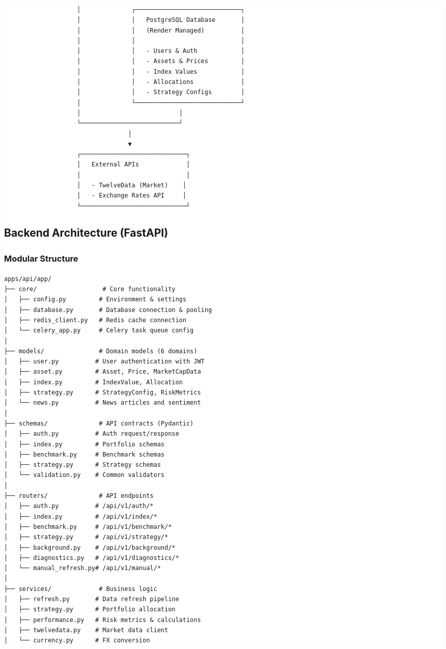 ```
                    │              ┌─────────────────────────────┐
                    │              │   PostgreSQL Database       │
                    │              │   (Render Managed)          │
                    │              │                             │
                    │              │   - Users & Auth            │
                    │              │   - Assets & Prices         │
                    │              │   - Index Values            │
                    │              │   - Allocations             │
                    │              │   - Strategy Configs        │
                    │              └─────────────────────────────┘
                    │                           │
                    └───────────────────────────┘
                                  │
                                  ▼
                    ┌─────────────────────────────┐
                    │   External APIs             │
                    │                             │
                    │   - TwelveData (Market)    │
                    │   - Exchange Rates API     │
                    └─────────────────────────────┘
```

## Backend Architecture (FastAPI)

### Modular Structure

```
apps/api/app/
├── core/                  # Core functionality
│   ├── config.py         # Environment & settings
│   ├── database.py       # Database connection & pooling
│   ├── redis_client.py   # Redis cache connection
│   └── celery_app.py     # Celery task queue config
│
├── models/               # Domain models (6 domains)
│   ├── user.py          # User authentication with JWT
│   ├── asset.py         # Asset, Price, MarketCapData
│   ├── index.py         # IndexValue, Allocation
│   ├── strategy.py      # StrategyConfig, RiskMetrics
│   └── news.py          # News articles and sentiment
│
├── schemas/              # API contracts (Pydantic)
│   ├── auth.py          # Auth request/response
│   ├── index.py         # Portfolio schemas
│   ├── benchmark.py     # Benchmark schemas
│   ├── strategy.py      # Strategy schemas
│   └── validation.py    # Common validators
│
├── routers/              # API endpoints
│   ├── auth.py          # /api/v1/auth/*
│   ├── index.py         # /api/v1/index/*
│   ├── benchmark.py     # /api/v1/benchmark/*
│   ├── strategy.py      # /api/v1/strategy/*
│   ├── background.py    # /api/v1/background/*
│   ├── diagnostics.py   # /api/v1/diagnostics/*
│   └── manual_refresh.py# /api/v1/manual/*
│
├── services/             # Business logic
│   ├── refresh.py       # Data refresh pipeline
│   ├── strategy.py      # Portfolio allocation
│   ├── performance.py   # Risk metrics & calculations
│   ├── twelvedata.py    # Market data client
│   └── currency.py      # FX conversion
```